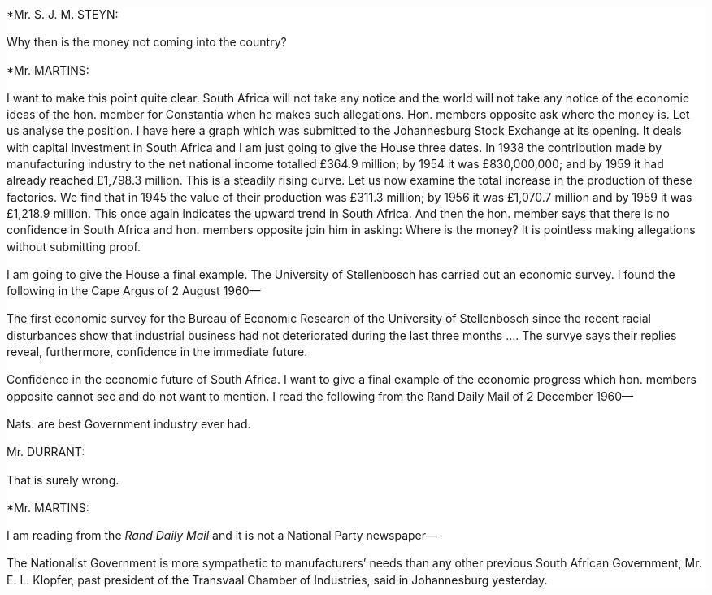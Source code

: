 </speech>

<speech by="#steyn">

<from>*Mr. <person refersTo="hansard_za">S. J. M. STEYN</person>:</from>

<p>Why then is the money not coming into the country&#x003F;</p>

</speech>

<speech by="#martins">

<from>*Mr. <person refersTo="hansard_za">MARTINS</person>:</from>

<p>I want to make this point quite clear. South Africa will not take any notice and the world will not take any notice of the economic ideas of the hon. member for Constantia when he makes such allegations. Hon. members opposite ask where the money is. Let us analyse the position. I have here a graph which was submitted to the Johannesburg Stock Exchange at its opening. It deals with capital investment in South Africa and I am just going to give the House three dates. In 1938 the contribution made by manufacturing industry to the net national income totalled &#x00A3;364.9 million; by 1954 it was &#x00A3;830,000,000; and by 1959 it had already reached &#x00A3;1,798.3 million. This is a steadily rising curve. Let us now examine the total increase in the production of these factories. We find that in 1945 the value of their production was &#x00A3;311.3 million; by 1956 it was &#x00A3;1,070.7 million and by 1959 it was &#x00A3;1,218.9 million. This once again indicates the upward trend in South Africa. And then the hon. member says that there is no confidence in South Africa and hon. members opposite join him in asking: Where is the money&#x003F; It is pointless making allegations without submitting proof.</p>

<p>I am going to give the House a final example. The University of Stellenbosch has carried out an economic survey. I found the following in the Cape Argus of 2 August 1960&#x2014;</p>

<block name="quote">The first economic survey for the Bureau of Economic Research of the University of Stellenbosch since the recent racial disturbances show that industrial business had not deteriorated during the last three months &#x2026;. The survye says their replies reveal, furthermore, confidence in the immediate future.</block>

<p>Confidence in the economic future of South Africa. I want to give a final example of the economic progress which hon. members opposite cannot see and do not want to mention. I read the following from the Rand Daily Mail of 2 December 1960&#x2014;</p>

<block name="quote">Nats. are best Government industry ever had.</block>

</speech>

<speech by="#durrant">

<from>Mr. <person refersTo="hansard_za">DURRANT</person>:</from>

<p>That is surely wrong.</p>

</speech>

<speech by="#martins">

<from>*Mr. <person refersTo="hansard_za">MARTINS</person>:</from>

<p>I am reading from the <i>Rand Daily Mail</i> and it is not a National Party newspaper&#x2014;</p>

<block name="quote">The Nationalist Government is more sympathetic to manufacturers&#x2019; needs than any other previous South African Government, Mr. E. L. Klopfer, past president of the Transvaal Chamber of Industries, said in Johannesburg yesterday.</block>
